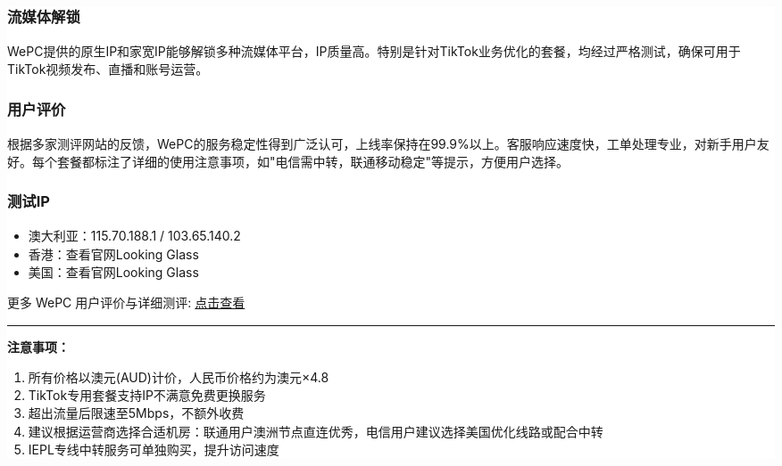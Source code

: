 ### 流媒体解锁

WePC提供的原生IP和家宽IP能够解锁多种流媒体平台，IP质量高。特别是针对TikTok业务优化的套餐，均经过严格测试，确保可用于TikTok视频发布、直播和账号运营。

### 用户评价

根据多家测评网站的反馈，WePC的服务稳定性得到广泛认可，上线率保持在99.9%以上。客服响应速度快，工单处理专业，对新手用户友好。每个套餐都标注了详细的使用注意事项，如"电信需中转，联通移动稳定"等提示，方便用户选择。

### 测试IP

- 澳大利亚：115.70.188.1 / 103.65.140.2
- 香港：查看官网Looking Glass
- 美国：查看官网Looking Glass

更多 WePC 用户评价与详细测评: [点击查看](https://wepc.au/aff.php?aff=1719)

---

**注意事项：**
1. 所有价格以澳元(AUD)计价，人民币价格约为澳元×4.8
2. TikTok专用套餐支持IP不满意免费更换服务
3. 超出流量后限速至5Mbps，不额外收费
4. 建议根据运营商选择合适机房：联通用户澳洲节点直连优秀，电信用户建议选择美国优化线路或配合中转
5. IEPL专线中转服务可单独购买，提升访问速度
